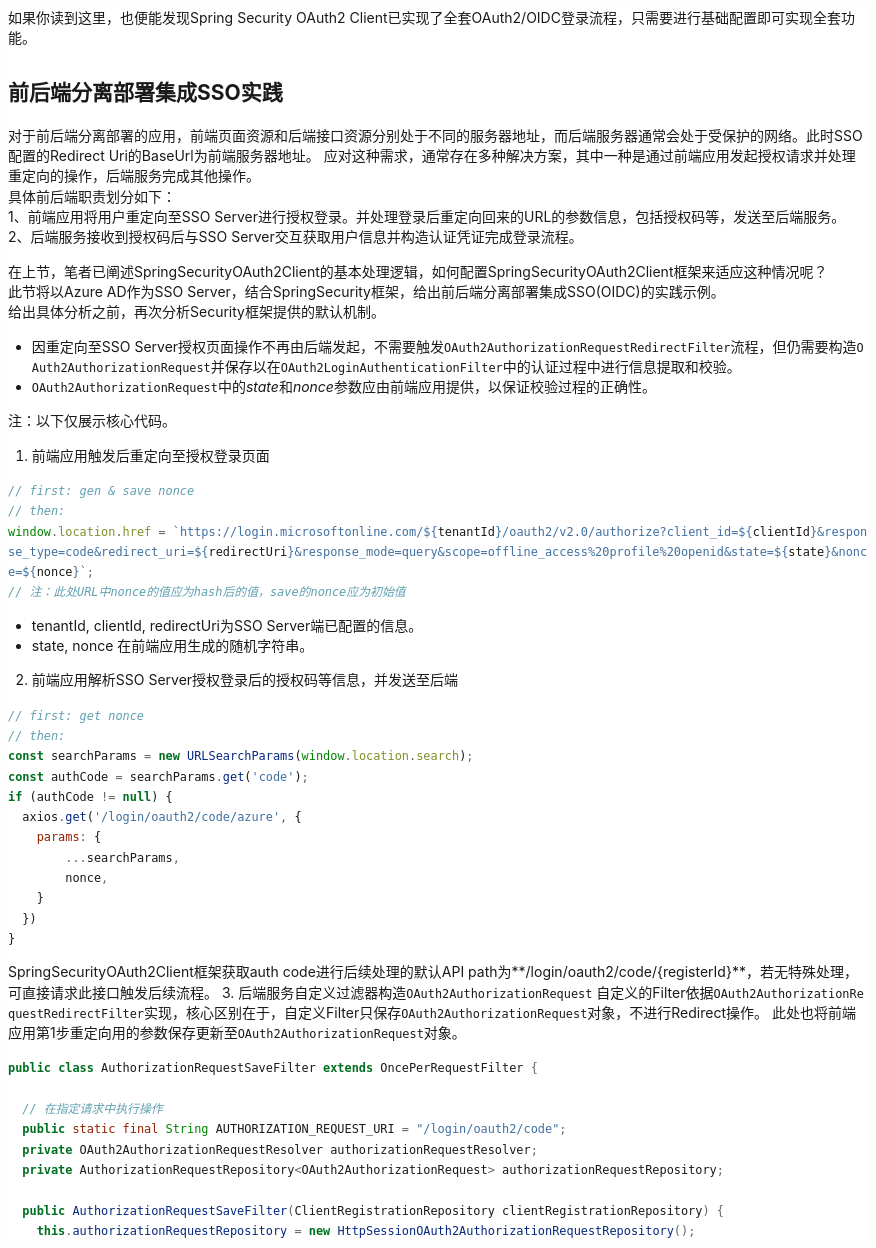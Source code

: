 如果你读到这里，也便能发现Spring Security OAuth2 Client已实现了全套OAuth2/OIDC登录流程，只需要进行基础配置即可实现全套功能。  



## 前后端分离部署集成SSO实践

对于前后端分离部署的应用，前端页面资源和后端接口资源分别处于不同的服务器地址，而后端服务器通常会处于受保护的网络。此时SSO配置的Redirect Uri的BaseUrl为前端服务器地址。
应对这种需求，通常存在多种解决方案，其中一种是通过前端应用发起授权请求并处理重定向的操作，后端服务完成其他操作。<br>
具体前后端职责划分如下：<br>
1、前端应用将用户重定向至SSO Server进行授权登录。并处理登录后重定向回来的URL的参数信息，包括授权码等，发送至后端服务。<br>
2、后端服务接收到授权码后与SSO Server交互获取用户信息并构造认证凭证完成登录流程。<br>


在上节，笔者已阐述SpringSecurityOAuth2Client的基本处理逻辑，如何配置SpringSecurityOAuth2Client框架来适应这种情况呢？<br>
此节将以Azure AD作为SSO Server，结合SpringSecurity框架，给出前后端分离部署集成SSO(OIDC)的实践示例。<br>
给出具体分析之前，再次分析Security框架提供的默认机制。
- 因重定向至SSO Server授权页面操作不再由后端发起，不需要触发`OAuth2AuthorizationRequestRedirectFilter`流程，但仍需要构造`OAuth2AuthorizationRequest`并保存以在`OAuth2LoginAuthenticationFilter`中的认证过程中进行信息提取和校验。
- `OAuth2AuthorizationRequest`中的*state*和*nonce*参数应由前端应用提供，以保证校验过程的正确性。

注：以下仅展示核心代码。

1. 前端应用触发后重定向至授权登录页面
```js
// first: gen & save nonce
// then:
window.location.href = `https://login.microsoftonline.com/${tenantId}/oauth2/v2.0/authorize?client_id=${clientId}&response_type=code&redirect_uri=${redirectUri}&response_mode=query&scope=offline_access%20profile%20openid&state=${state}&nonce=${nonce}`;
// 注：此处URL中nonce的值应为hash后的值，save的nonce应为初始值
```
- tenantId, clientId, redirectUri为SSO Server端已配置的信息。
- state, nonce 在前端应用生成的随机字符串。

2. 前端应用解析SSO Server授权登录后的授权码等信息，并发送至后端
```js
// first: get nonce
// then:
const searchParams = new URLSearchParams(window.location.search);
const authCode = searchParams.get('code');
if (authCode != null) {
  axios.get('/login/oauth2/code/azure', {
    params: {
        ...searchParams,
        nonce,
    }
  })
}
```
SpringSecurityOAuth2Client框架获取auth code进行后续处理的默认API path为**/login/oauth2/code/{registerId}**，若无特殊处理，可直接请求此接口触发后续流程。
3. 后端服务自定义过滤器构造`OAuth2AuthorizationRequest`
自定义的Filter依据`OAuth2AuthorizationRequestRedirectFilter`实现，核心区别在于，自定义Filter只保存`OAuth2AuthorizationRequest`对象，不进行Redirect操作。
此处也将前端应用第1步重定向用的参数保存更新至`OAuth2AuthorizationRequest`对象。
```java
public class AuthorizationRequestSaveFilter extends OncePerRequestFilter {

  // 在指定请求中执行操作
  public static final String AUTHORIZATION_REQUEST_URI = "/login/oauth2/code";
  private OAuth2AuthorizationRequestResolver authorizationRequestResolver;
  private AuthorizationRequestRepository<OAuth2AuthorizationRequest> authorizationRequestRepository;

  public AuthorizationRequestSaveFilter(ClientRegistrationRepository clientRegistrationRepository) {
    this.authorizationRequestRepository = new HttpSessionOAuth2AuthorizationRequestRepository();
```